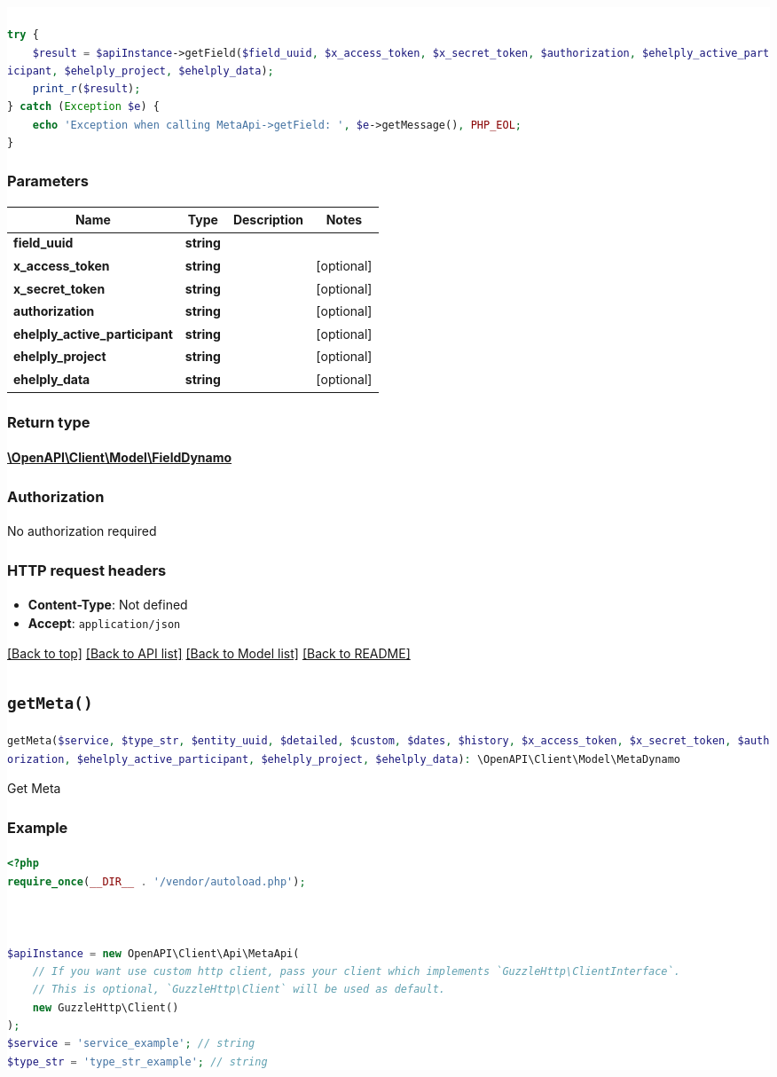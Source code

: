 ```php

try {
    $result = $apiInstance->getField($field_uuid, $x_access_token, $x_secret_token, $authorization, $ehelply_active_participant, $ehelply_project, $ehelply_data);
    print_r($result);
} catch (Exception $e) {
    echo 'Exception when calling MetaApi->getField: ', $e->getMessage(), PHP_EOL;
}
```

### Parameters

Name | Type | Description  | Notes
------------- | ------------- | ------------- | -------------
 **field_uuid** | **string**|  |
 **x_access_token** | **string**|  | [optional]
 **x_secret_token** | **string**|  | [optional]
 **authorization** | **string**|  | [optional]
 **ehelply_active_participant** | **string**|  | [optional]
 **ehelply_project** | **string**|  | [optional]
 **ehelply_data** | **string**|  | [optional]

### Return type

[**\OpenAPI\Client\Model\FieldDynamo**](../Model/FieldDynamo.md)

### Authorization

No authorization required

### HTTP request headers

- **Content-Type**: Not defined
- **Accept**: `application/json`

[[Back to top]](#) [[Back to API list]](../../README.md#endpoints)
[[Back to Model list]](../../README.md#models)
[[Back to README]](../../README.md)

## `getMeta()`

```php
getMeta($service, $type_str, $entity_uuid, $detailed, $custom, $dates, $history, $x_access_token, $x_secret_token, $authorization, $ehelply_active_participant, $ehelply_project, $ehelply_data): \OpenAPI\Client\Model\MetaDynamo
```

Get Meta

### Example

```php
<?php
require_once(__DIR__ . '/vendor/autoload.php');



$apiInstance = new OpenAPI\Client\Api\MetaApi(
    // If you want use custom http client, pass your client which implements `GuzzleHttp\ClientInterface`.
    // This is optional, `GuzzleHttp\Client` will be used as default.
    new GuzzleHttp\Client()
);
$service = 'service_example'; // string
$type_str = 'type_str_example'; // string
```